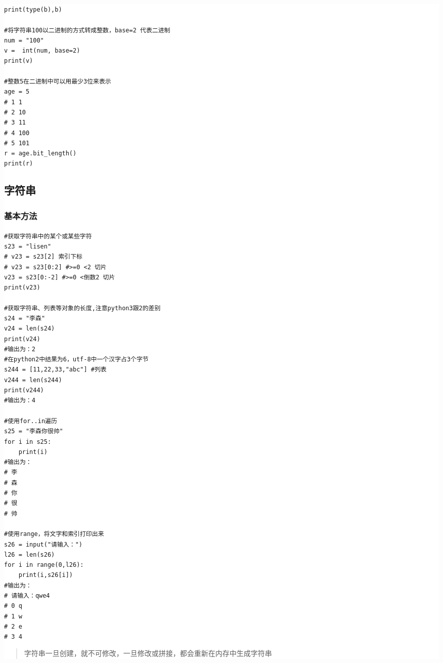 ```
print(type(b),b)

#将字符串100以二进制的方式转成整数，base=2 代表二进制
num = "100"
v =  int(num, base=2)
print(v)

#整数5在二进制中可以用最少3位来表示
age = 5
# 1 1
# 2 10
# 3 11
# 4 100
# 5 101
r = age.bit_length()
print(r)
```
## 字符串
### 基本方法
```
#获取字符串中的某个或某些字符
s23 = "lisen"
# v23 = s23[2] 索引下标
# v23 = s23[0:2] #>=0 <2 切片
v23 = s23[0:-2] #>=0 <倒数2 切片
print(v23)

#获取字符串、列表等对象的长度,注意python3跟2的差别
s24 = "李森"
v24 = len(s24)
print(v24)
#输出为：2
#在python2中结果为6，utf-8中一个汉字占3个字节
s244 = [11,22,33,"abc"] #列表
v244 = len(s244)
print(v244)
#输出为：4

#使用for..in遍历
s25 = "李森你很帅"
for i in s25:
    print(i)
#输出为：
# 李
# 森
# 你
# 很
# 帅

#使用range，将文字和索引打印出来
s26 = input("请输入：")
l26 = len(s26)
for i in range(0,l26):
    print(i,s26[i])
#输出为：
# 请输入：qwe4
# 0 q
# 1 w
# 2 e
# 3 4
```
> 字符串一旦创建，就不可修改，一旦修改或拼接，都会重新在内存中生成字符串